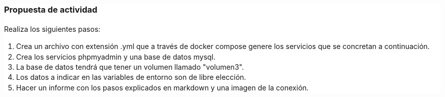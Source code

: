 
### Propuesta de actividad

Realiza los siguientes pasos:

1. Crea un archivo con extensión .yml que a través de docker compose genere los servicios que se concretan a continuación.
2. Crea los servicios phpmyadmin y una base de datos mysql.
3. La base de datos tendrá que tener un volumen llamado "volumen3".
4. Los datos a indicar en las variables de entorno son de libre elección.
5. Hacer un informe con los pasos explicados en markdown y una imagen de la conexión.
